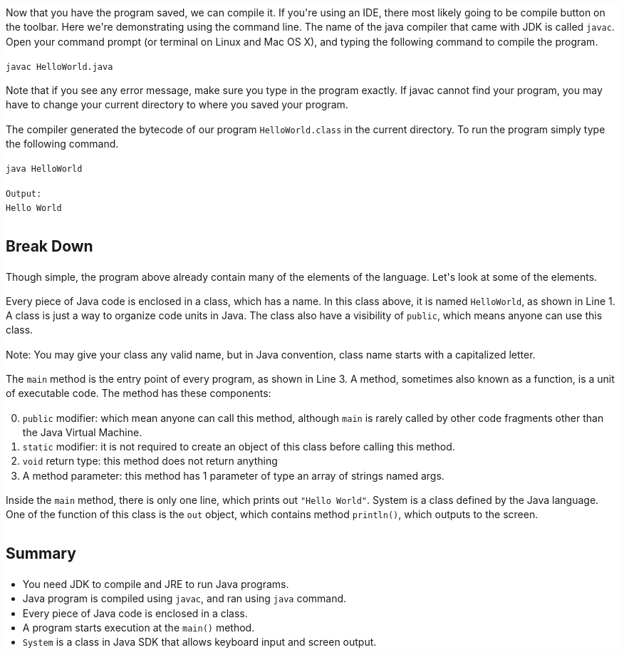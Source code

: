 Now that you have the program saved, we can compile it. If you're using an IDE, there most likely going to be compile button on the toolbar. Here we're demonstrating using the command line. The name of the java compiler that came with JDK is called `javac`. Open your command prompt (or terminal on Linux and Mac OS X), and typing the following command to compile the program.

```
javac HelloWorld.java
```

Note that if you see any error message, make sure you type in the program exactly. If javac cannot find your program, you may have to change your current directory to where you saved your program.

The compiler generated the bytecode of our program `HelloWorld.class` in the current directory. To run the program simply type the following command.

```
java HelloWorld
```

```
Output:
Hello World
```

## Break Down

Though simple, the program above already contain many of the elements of the language. Let's look at some of the elements.

Every piece of Java code is enclosed in a class, which has a name. In this class above, it is named `HelloWorld`, as shown in Line 1. A class is just a way to organize code units in Java. The class also have a visibility of `public`, which means anyone can use this class.

Note: You may give your class any valid name, but in Java convention, class name starts with a capitalized letter.

The `main` method is the entry point of every program, as shown in Line 3. A method, sometimes also known as a function, is a unit of executable code. The method has these components:

0. `public` modifier: which mean anyone can call this method, although `main` is rarely called by other code fragments other than the Java Virtual Machine.
0. `static` modifier: it is not required to create an object of this class before calling this method.
0. `void` return type: this method does not return anything
0. A method parameter: this method has 1 parameter of type an array of strings named args.

Inside the `main` method, there is only one line, which prints out `"Hello World"`. System is a class defined by the Java language. One of the function of this class is the `out` object, which contains method `println()`, which outputs to the screen.

## Summary

- You need JDK to compile and JRE to run Java programs.
- Java program is compiled using `javac`, and ran using `java` command.
- Every piece of Java code is enclosed in a class.
- A program starts execution at the `main()` method.
- `System` is a class in Java SDK that allows keyboard input and screen output.

